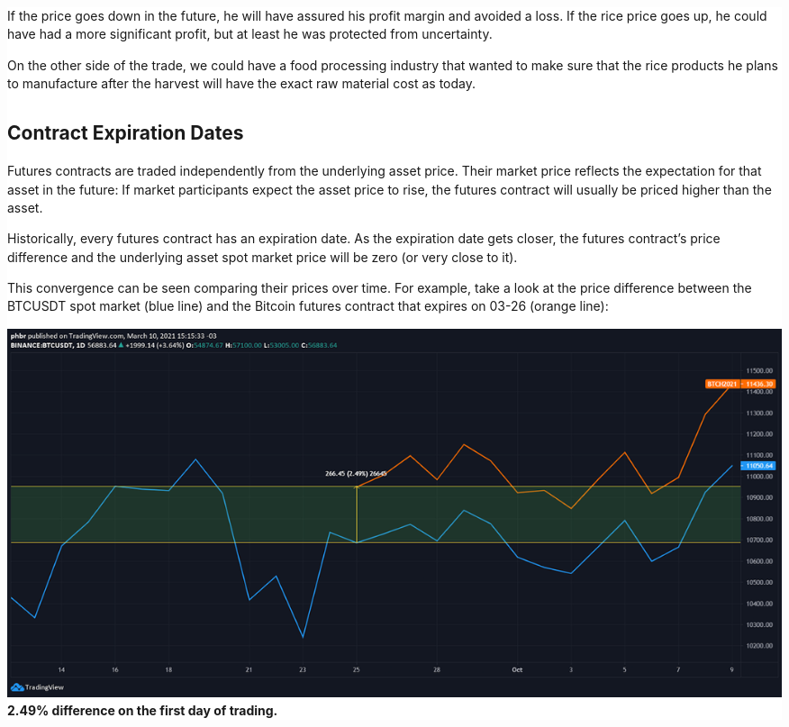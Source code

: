 If the price goes down in the future, he will have assured his profit margin and avoided a loss. If the rice price goes up, he could have had a more significant profit, but at least he was protected from uncertainty.

On the other side of the trade, we could have a food processing industry that wanted to make sure that the rice products he plans to manufacture after the harvest will have the exact raw material cost as today.


## Contract Expiration Dates

Futures contracts are traded independently from the underlying asset price. Their market price reflects the expectation for that asset in the future: If market participants expect the asset price to rise, the futures contract will usually be priced higher than the asset.

Historically, every futures contract has an expiration date. As the expiration date gets closer, the futures contract’s price difference and the underlying asset spot market price will be zero (or very close to it).

This convergence can be seen comparing their prices over time. For example, take a look at the price difference between the BTCUSDT spot market (blue line) and the Bitcoin futures contract that expires on 03-26 (orange line):


![](./market-start.png)
**2.49% difference on the first day of trading.**



